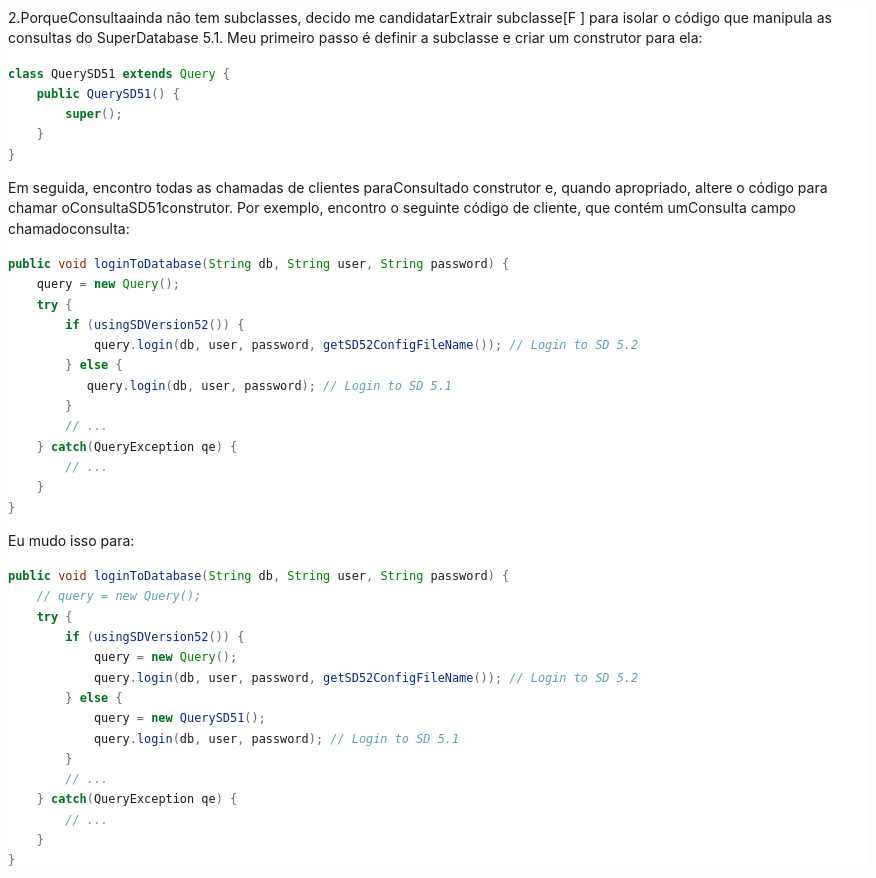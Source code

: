 

2.PorqueConsultaainda não tem subclasses, decido me candidatarExtrair
subclasse[F ] para isolar o código que manipula as consultas do
SuperDatabase 5.1. Meu primeiro passo é definir a subclasse e criar um
construtor para ela:

```java
class QuerySD51 extends Query { 
    public QuerySD51() { 
        super(); 
    } 
}
```

Em seguida, encontro todas as chamadas de clientes paraConsultado construtor e,
quando apropriado, altere o código para chamar oConsultaSD51construtor. Por exemplo,
encontro o seguinte código de cliente, que contém umConsulta campo chamadoconsulta:

```java
public void loginToDatabase(String db, String user, String password) {
    query = new Query(); 
    try { 
        if (usingSDVersion52()) { 
            query.login(db, user, password, getSD52ConfigFileName()); // Login to SD 5.2 
        } else {
           query.login(db, user, password); // Login to SD 5.1 
        } 
        // ... 
    } catch(QueryException qe) {
        // ...
    }
}
```

Eu mudo isso para:

```java
public void loginToDatabase(String db, String user, String password) {
    // query = new Query(); 
    try { 
        if (usingSDVersion52()) { 
            query = new Query(); 
            query.login(db, user, password, getSD52ConfigFileName()); // Login to SD 5.2 
        } else { 
            query = new QuerySD51(); 
            query.login(db, user, password); // Login to SD 5.1 
        } 
        // ... 
    } catch(QueryException qe) {
        // ...
    }
}
```

